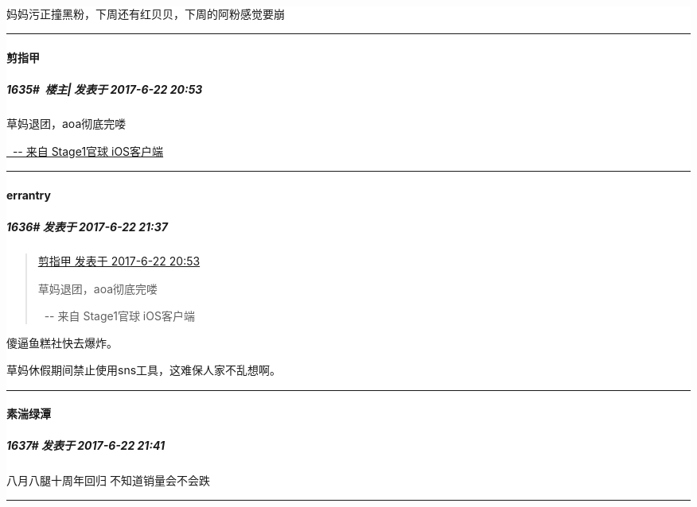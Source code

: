


妈妈污正撞黑粉，下周还有红贝贝，下周的阿粉感觉要崩







*****

####  剪指甲  
##### 1635#         楼主| 发表于 2017-6-22 20:53




草妈退团，aoa彻底完喽

[  -- 来自 Stage1官球 iOS客户端](https://itunes.apple.com/fi/app/saraba1st/id1221237470?mt=8)







*****

####  errantry  
##### 1636#       发表于 2017-6-22 21:37



<blockquote><a href="httphttps://bbs.saraba1st.com/2b/forum.php?mod=redirect&amp;goto=findpost&amp;pid=36356377&amp;ptid=1229162" target="_blank">剪指甲 发表于 2017-6-22 20:53</a>

草妈退团，aoa彻底完喽


  -- 来自 Stage1官球 iOS客户端</blockquote>
傻逼鱼糕社快去爆炸。

草妈休假期间禁止使用sns工具，这难保人家不乱想啊。







*****

####  素湍绿潭  
##### 1637#       发表于 2017-6-22 21:41




八月八腿十周年回归 不知道销量会不会跌







*****
